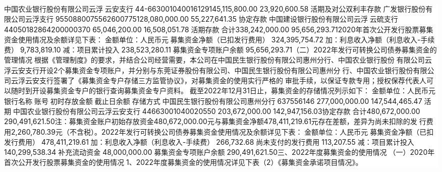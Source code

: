 中国农业银行股份有限公司云浮
云安支行
44-663001040016129145,115,800.00
23,920,600.58
活期及对公双利丰存款
广发银行股份有限公司云浮支行
9550880075562600775128,080,000.00
55,227,641.35
协定存款
中国建设银行股份有限公司云浮
云硫支行
44050182864200000370
65,046,200.00
16,508,051.78
活期存款
合计338,242,000.00
95,656,293.712020年首次公开发行股票募集资金使用情况及余额详见下表：
金额单位：人民币元
募集资金净额（已扣发行费用）
324,395,754.72
加：利息收入净额（利息收入-手续费）
9,783,819.10
减：项目累计投入
238,523,280.11
募集资金专项账户余额
95,656,293.71（二）2022年发行可转换公司债券募集资金的管理情况
根据《管理制度》的要求，并结合公司经营需要，本公司在中国民生银行股份有限公司惠州分行、中国农业银行股份
有限公司云浮云安支行开设2个募集资金专项账户，并分别与东莞证券股份有限公司、中国民生银行股份有限公司惠州分
行、中国农业银行股份有限公司云浮云安支行签署了《募集资金专户存储三方监管协议》，对募集资金的使用实行严格的
审批手续，以保证专款专用；授权保荐代表人可以随时到开设募集资金专户的银行查询募集资金专户资料。
截至2022年12月31日止，募集资金的存储情况列示如下：
金额单位：人民币元
银行名称
账号
初时存放金额
截止日余额
存储方式
中国民生银行股份有限公司惠州分行
637556146
277,000,000.00
147,544,465.47
活期
中国农业银行股份有限公司云浮云安支行
44663001040020550
203,672,000.00
142,947,156.03协定存款
合计480,672,000.00
290,491,621.50注：募集资金账户初始存放资金480,672,000.00元与募集资金净额478,411,219.61元存在差额，差异为尚未扣除的发
行费用2,260,780.39元（不含税）。2022年发行可转换公司债券募集资金使用情况及余额详见下表：
金额单位：人民币元
募集资金净额（已扣发行费用）
478,411,219.61
加：利息收入净额（利息收入-手续费）
266,732.68
尚未支付的发行费用
113,207.55
减：项目累计投入
140,299,538.34
补充流动资金
48,000,000.00
募集资金专项账户余额
290,491,621.50三、2022年度募集资金的使用情况
（一）2020年首次公开发行股票募集资金的使用情况
1、2022年度募集资金的使用情况详见下表（2）《募集资金承诺项目情况》。
